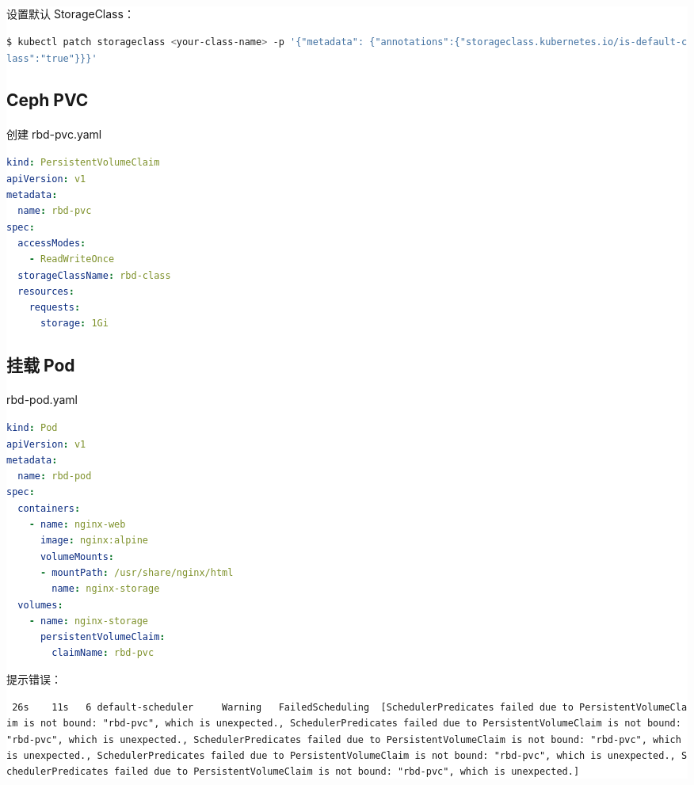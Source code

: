设置默认 StorageClass：

```bash
$ kubectl patch storageclass <your-class-name> -p '{"metadata": {"annotations":{"storageclass.kubernetes.io/is-default-class":"true"}}}'
```

## Ceph PVC

创建 rbd-pvc.yaml

```yaml
kind: PersistentVolumeClaim
apiVersion: v1
metadata:
  name: rbd-pvc
spec:
  accessModes:
    - ReadWriteOnce
  storageClassName: rbd-class
  resources:
    requests:
      storage: 1Gi
```


## 挂载 Pod

rbd-pod.yaml

```yaml
kind: Pod
apiVersion: v1
metadata:
  name: rbd-pod
spec:
  containers:
    - name: nginx-web
      image: nginx:alpine
      volumeMounts:
      - mountPath: /usr/share/nginx/html
        name: nginx-storage
  volumes:
    - name: nginx-storage
      persistentVolumeClaim:
        claimName: rbd-pvc
```

提示错误：

```
 26s    11s   6 default-scheduler     Warning   FailedScheduling  [SchedulerPredicates failed due to PersistentVolumeClaim is not bound: "rbd-pvc", which is unexpected., SchedulerPredicates failed due to PersistentVolumeClaim is not bound: "rbd-pvc", which is unexpected., SchedulerPredicates failed due to PersistentVolumeClaim is not bound: "rbd-pvc", which is unexpected., SchedulerPredicates failed due to PersistentVolumeClaim is not bound: "rbd-pvc", which is unexpected., SchedulerPredicates failed due to PersistentVolumeClaim is not bound: "rbd-pvc", which is unexpected.]
```
